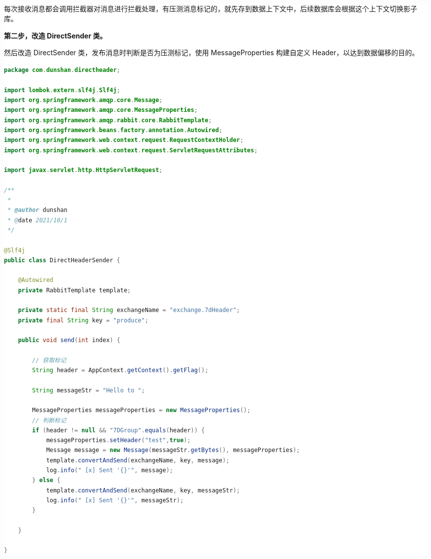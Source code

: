 每次接收消息都会调用拦截器对消息进行拦截处理，有压测消息标记的，就先存到数据上下文中，后续数据库会根据这个上下文切换影子库。

**第二步，改造 DirectSender 类。**

然后改造 DirectSender 类，发布消息时判断是否为压测标记，使用 MessageProperties 构建自定义 Header，以达到数据偏移的目的。

```java
package com.dunshan.directheader;

import lombok.extern.slf4j.Slf4j;
import org.springframework.amqp.core.Message;
import org.springframework.amqp.core.MessageProperties;
import org.springframework.amqp.rabbit.core.RabbitTemplate;
import org.springframework.beans.factory.annotation.Autowired;
import org.springframework.web.context.request.RequestContextHolder;
import org.springframework.web.context.request.ServletRequestAttributes;

import javax.servlet.http.HttpServletRequest;

/**
 *
 * @author dunshan
 * @date 2021/10/1
 */

@Slf4j
public class DirectHeaderSender {

	@Autowired
	private RabbitTemplate template;

	private static final String exchangeName = "exchange.7dHeader";
	private final String key = "produce";

	public void send(int index) {

		// 获取标记
		String header = AppContext.getContext().getFlag();

		String messageStr = "Hello to ";

		MessageProperties messageProperties = new MessageProperties();
		// 判断标记
		if (header != null && "7DGroup".equals(header)) {
			messageProperties.setHeader("test",true);
			Message message = new Message(messageStr.getBytes(), messageProperties);
			template.convertAndSend(exchangeName, key, message);
			log.info(" [x] Sent '{}'", message);
		} else {
			template.convertAndSend(exchangeName, key, messageStr);
			log.info(" [x] Sent '{}'", messageStr);
		}

	}

}

```
